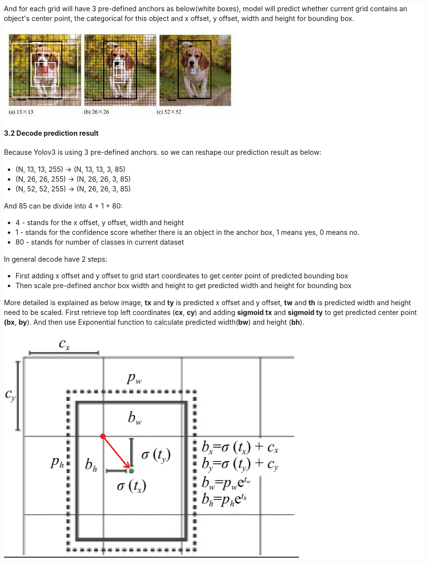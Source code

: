 And for each grid will have 3 pre-defined anchors as below(white boxes), model will predict whether current grid contains an object's center point, the categorical for this object and x offset, y offset, width and height for bounding box.

![anchor_boxes](https://github.com/Qucy/yolo3-tf2/blob/master/img/anchor_boxes.jpg)

#### 3.2 Decode prediction result

Because Yolov3 is using 3 pre-defined anchors. so we can reshape our prediction result as below:

- (N, 13, 13, 255) -> (N, 13, 13, 3, 85)
- (N, 26, 26, 255) -> (N, 26, 26, 3, 85)
- (N, 52, 52, 255) -> (N, 26, 26, 3, 85)

And 85 can be divide into 4 + 1 + 80:

- 4 - stands for the x offset, y offset, width and height
- 1 - stands for the confidence score whether there is an object in the anchor box,  1 means yes, 0 means no.
- 80 - stands for number of classes in current dataset

In general decode have 2 steps:

- First adding x offset and y offset to grid start coordinates to get center point of predicted bounding box
- Then scale pre-defined anchor box width and height to get predicted width and height for bounding box

More detailed is explained as below image, **tx** and **ty** is predicted x offset and y offset, **tw** and **th** is predicted width and height need to be scaled. First retrieve top left coordinates (**cx**, **cy**) and adding **sigmoid tx** and **sigmoid ty** to get predicted center point **(bx**, **by**). And then use Exponential function to calculate predicted width(**bw**) and height (**bh**).

![decode_anchors](https://github.com/Qucy/yolo3-tf2/blob/master/img/decode_anchors.png)